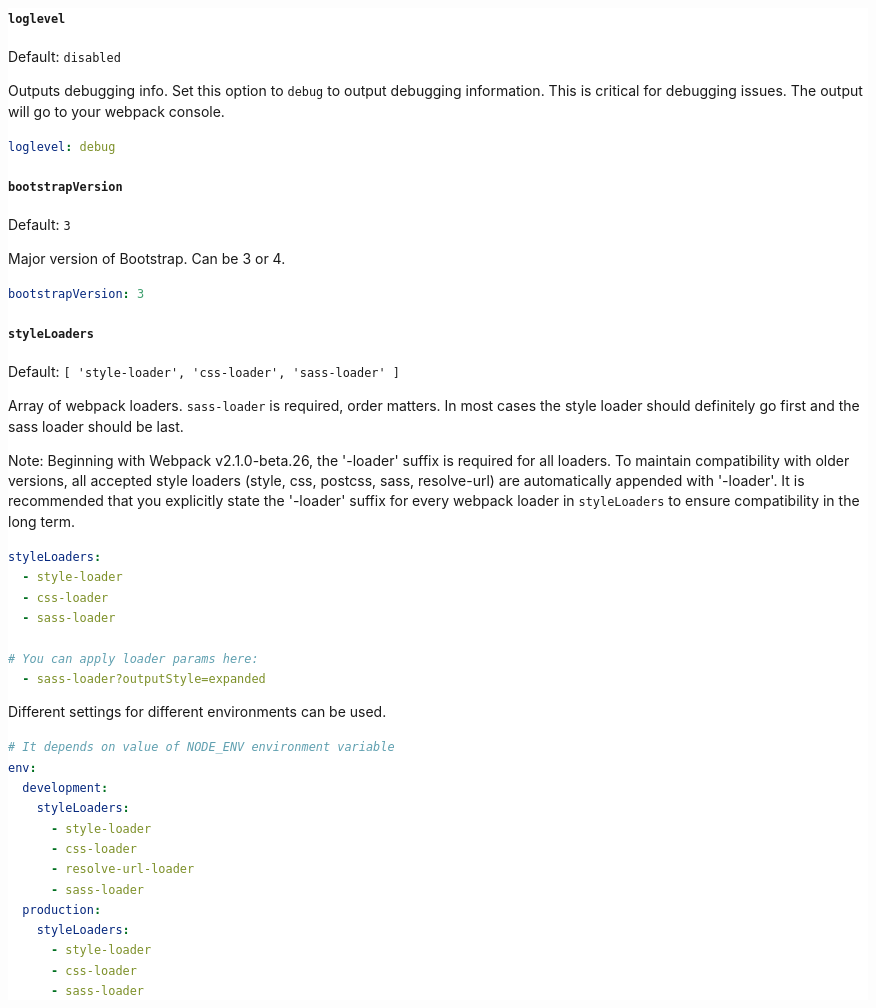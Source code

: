 #### `loglevel`

Default: `disabled`

Outputs debugging info. Set this option to `debug` to output debugging information. This is critical for debugging issues. The output will go to your webpack console.

```yaml
loglevel: debug
```

#### `bootstrapVersion`

Default: `3`

Major version of Bootstrap. Can be 3 or 4.

```yaml
bootstrapVersion: 3
```

#### `styleLoaders`

Default: `[ 'style-loader', 'css-loader', 'sass-loader' ]`

Array of webpack loaders. `sass-loader` is required, order matters. In most cases the style loader should definitely go first and the sass loader should be last.

Note: Beginning with Webpack v2.1.0-beta.26, the '-loader' suffix is required for all loaders.
To maintain compatibility with older versions, all accepted style loaders (style, css, postcss, sass, resolve-url) are automatically appended with '-loader'.
It is recommended that you explicitly state the '-loader' suffix for every webpack loader in `styleLoaders` to ensure compatibility in the long term.

```yaml
styleLoaders:
  - style-loader
  - css-loader
  - sass-loader

# You can apply loader params here:
  - sass-loader?outputStyle=expanded
```

Different settings for different environments can be used.
```yaml
# It depends on value of NODE_ENV environment variable
env:
  development:
    styleLoaders:
      - style-loader
      - css-loader
      - resolve-url-loader
      - sass-loader
  production:
    styleLoaders:
      - style-loader
      - css-loader
      - sass-loader
```
